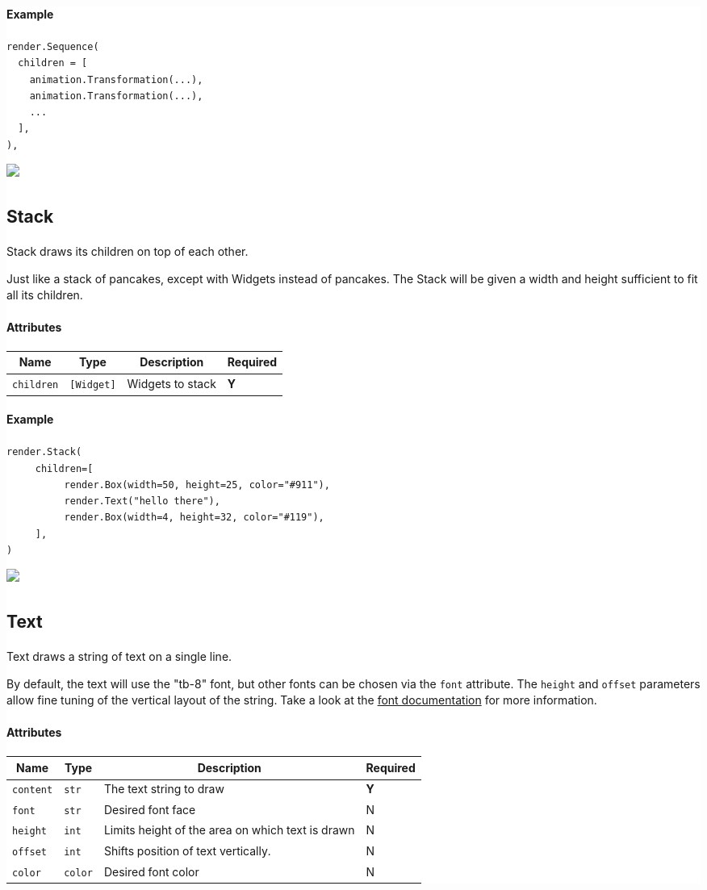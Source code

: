#### Example
```
render.Sequence(
  children = [
    animation.Transformation(...),
    animation.Transformation(...),
    ...
  ],
),
```
![](img/widget_Sequence_0.gif)


## Stack
Stack draws its children on top of each other.

Just like a stack of pancakes, except with Widgets instead of
pancakes. The Stack will be given a width and height sufficient to
fit all its children.

#### Attributes
| Name | Type | Description | Required |
| --- | --- | --- | --- |
| `children` | `[Widget]` | Widgets to stack | **Y** |

#### Example
```
render.Stack(
     children=[
          render.Box(width=50, height=25, color="#911"),
          render.Text("hello there"),
          render.Box(width=4, height=32, color="#119"),
     ],
)
```
![](img/widget_Stack_0.gif)


## Text
Text draws a string of text on a single line.

By default, the text will use the "tb-8" font, but other fonts can
be chosen via the `font` attribute. The `height` and `offset`
parameters allow fine tuning of the vertical layout of the
string. Take a look at the [font documentation](fonts.md) for more
information.

#### Attributes
| Name | Type | Description | Required |
| --- | --- | --- | --- |
| `content` | `str` | The text string to draw | **Y** |
| `font` | `str` | Desired font face | N |
| `height` | `int` | Limits height of the area on which text is drawn | N |
| `offset` | `int` | Shifts position of text vertically. | N |
| `color` | `color` | Desired font color | N |

